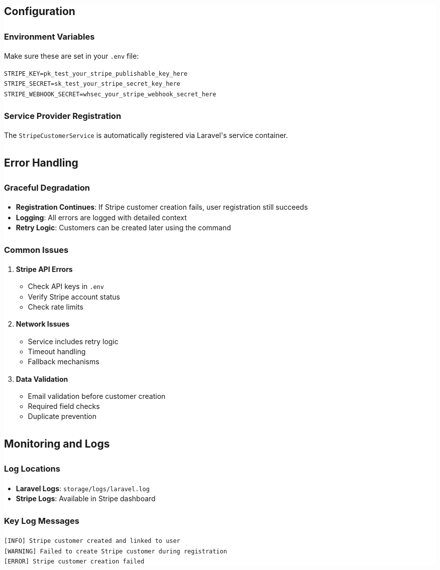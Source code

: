 ## Configuration

### Environment Variables
Make sure these are set in your `.env` file:
```env
STRIPE_KEY=pk_test_your_stripe_publishable_key_here
STRIPE_SECRET=sk_test_your_stripe_secret_key_here
STRIPE_WEBHOOK_SECRET=whsec_your_stripe_webhook_secret_here
```

### Service Provider Registration
The `StripeCustomerService` is automatically registered via Laravel's service container.

## Error Handling

### Graceful Degradation
- **Registration Continues**: If Stripe customer creation fails, user registration still succeeds
- **Logging**: All errors are logged with detailed context
- **Retry Logic**: Customers can be created later using the command

### Common Issues

1. **Stripe API Errors**
   - Check API keys in `.env`
   - Verify Stripe account status
   - Check rate limits

2. **Network Issues**
   - Service includes retry logic
   - Timeout handling
   - Fallback mechanisms

3. **Data Validation**
   - Email validation before customer creation
   - Required field checks
   - Duplicate prevention

## Monitoring and Logs

### Log Locations
- **Laravel Logs**: `storage/logs/laravel.log`
- **Stripe Logs**: Available in Stripe dashboard

### Key Log Messages
```
[INFO] Stripe customer created and linked to user
[WARNING] Failed to create Stripe customer during registration
[ERROR] Stripe customer creation failed
```

